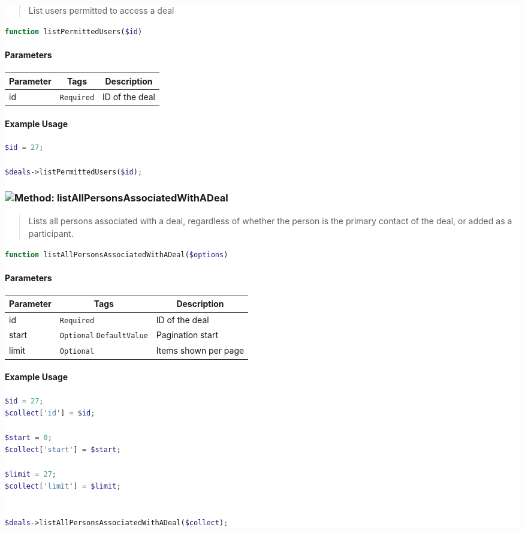 > List users permitted to access a deal


```php
function listPermittedUsers($id)
```

#### Parameters

| Parameter | Tags | Description |
|-----------|------|-------------|
| id |  ``` Required ```  | ID of the deal |



#### Example Usage

```php
$id = 27;

$deals->listPermittedUsers($id);

```


### <a name="list_all_persons_associated_with_a_deal"></a>![Method: ](https://apidocs.io/img/method.png ".DealsController.listAllPersonsAssociatedWithADeal") listAllPersonsAssociatedWithADeal

> Lists all persons associated with a deal, regardless of whether the person is the primary contact of the deal, or added as a participant.


```php
function listAllPersonsAssociatedWithADeal($options)
```

#### Parameters

| Parameter | Tags | Description |
|-----------|------|-------------|
| id |  ``` Required ```  | ID of the deal |
| start |  ``` Optional ```  ``` DefaultValue ```  | Pagination start |
| limit |  ``` Optional ```  | Items shown per page |



#### Example Usage

```php
$id = 27;
$collect['id'] = $id;

$start = 0;
$collect['start'] = $start;

$limit = 27;
$collect['limit'] = $limit;


$deals->listAllPersonsAssociatedWithADeal($collect);

```
